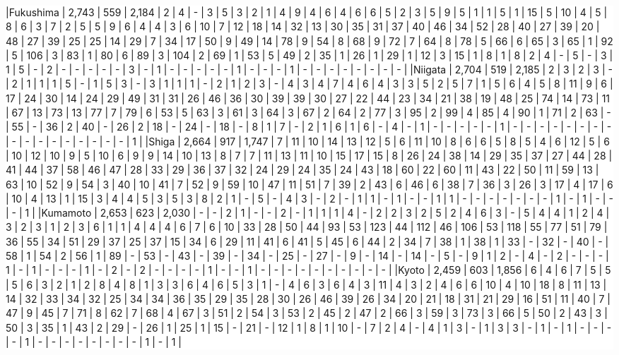 |Fukushima | 2,743   | 559   | 2,184 | 2   | 4 | -  | 3   | 5   | 3   | 2   | 1   | 4   | 9   | 4   | 6   | 4   | 6   | 6   | 5   | 2   | 3   | 5   | 9   | 5   | 1   | 1   | 5   | 1   | 15  | 5   | 10  | 4   | 5   | 8   | 6   | 3   | 7   | 2   | 5   | 5   | 9   | 6   | 4     | 4     | 3     | 6     | 10    | 7     | 12    | 18    | 14    | 32    | 13    | 30    | 35    | 31    | 37    | 40    | 46    | 34    | 52    | 28    | 40    | 27    | 39    | 20    | 48    | 27    | 39    | 25    | 25    | 14    | 29    | 7     | 34    | 17    | 50    | 9     | 49    | 14    | 78    | 9     | 54    | 8     | 68    | 9     | 72    | 7     | 64    | 8   | 78    | 5   | 66    | 6   | 65    | 3   | 65    | 1   | 92    | 5   | 106   | 3   | 83    | 1   | 80    | 6   | 89    | 3   | 104   | 2   | 69    | 1   | 53    | 5   | 49    | 2   | 35    | 1   | 26    | 1   | 29    | 1   | 12    | 3   | 15    | 1   | 8     | 1   | 8     | 2   | 4   | -   | 5   | -   | 3   | 1   | 5   | -   | 2   | -   | -   | -  | -   | -  | 3   | -  | 1   | -  | -  | -  | -  | -  | 1  | -  | -  | - | 1  | - | -  | - | -  | - | -  | -  | -  |
|Niigata   | 2,704   | 519   | 2,185 | 2   | 3 | 2  | 3   | -   | 2   | 1   | 1   | 1   | 5   | -   | 1   | 5   | 3   | -   | 3   | 1   | 1   | 1   | -   | 2   | 1   | 2   | 3   | -   | 4   | 3   | 4   | 7   | 4   | 6   | 4   | 3   | 3   | 5   | 2   | 5   | 7   | 1   | 5     | 6     | 4     | 5     | 8     | 11    | 9     | 6     | 17    | 24    | 30    | 14    | 24    | 29    | 49    | 31    | 31    | 26    | 46    | 36    | 30    | 39    | 39    | 30    | 27    | 22    | 44    | 23    | 34    | 21    | 38    | 19    | 48    | 25    | 74    | 14    | 73    | 11    | 67    | 13    | 73    | 13    | 77    | 7     | 79    | 6     | 53    | 5   | 63    | 3   | 61    | 3   | 64    | 3   | 67    | 2   | 64    | 2   | 77    | 3   | 95    | 2   | 99    | 4   | 85    | 4   | 90    | 1   | 71    | 2   | 63    | -   | 55    | -   | 36    | 2   | 40    | -   | 26    | 2   | 18    | -   | 24    | -   | 18    | -   | 8     | 1   | 7   | -   | 2   | 1   | 6   | 1   | 6   | -   | 4   | -   | 1   | -  | -   | -  | -   | -  | 1   | -  | -  | -  | -  | -  | -  | -  | -  | - | -  | - | -  | - | -  | - | -  | -  | 1  |
|Shiga     | 2,664   | 917   | 1,747 | 7   | 11 | 10 | 14  | 13  | 12  | 5   | 6   | 11  | 10  | 8   | 6   | 6   | 5   | 8   | 5   | 4   | 6   | 12  | 5   | 6   | 10  | 12  | 10  | 9   | 5   | 10  | 6   | 9   | 9   | 14  | 10  | 13  | 8   | 7   | 7   | 11  | 13  | 11  | 10    | 15    | 17    | 15    | 8     | 26    | 24    | 38    | 14    | 29    | 35    | 37    | 27    | 44    | 28    | 41    | 44    | 37    | 58    | 46    | 47    | 28    | 33    | 29    | 36    | 37    | 32    | 24    | 29    | 24    | 35    | 24    | 43    | 18    | 60    | 22    | 60    | 11    | 43    | 22    | 50    | 11    | 59    | 13    | 63    | 10    | 52    | 9   | 54    | 3   | 40    | 10  | 41    | 7   | 52    | 9   | 59    | 10  | 47    | 11  | 51    | 7   | 39    | 2   | 43    | 6   | 46    | 6   | 38    | 7   | 36    | 3   | 26    | 3   | 17    | 4   | 17    | 6   | 10    | 4   | 13    | 1   | 15    | 3   | 4     | 4   | 5     | 3   | 5   | 3   | 8   | 2   | 1   | -   | 5   | -   | 4   | 3   | -   | 2  | -   | 1  | 1   | -  | 1   | -  | -  | 1  | 1  | -  | -  | -  | -  | - | -  | - | 1  | - | 1  | - | -  | -  | 1  |
|Kumamoto  | 2,653   | 623   | 2,030 | -   | - | 2  | 1   | -   | -   | 2   | -   | 1   | 1   | 1   | 4   | -   | 2   | 2   | 3   | 2   | 5   | 2   | 4   | 6   | 3   | -   | 5   | 4   | 4   | 1   | 2   | 4   | 3   | 2   | 3   | 1   | 2   | 3   | 6   | 1   | 1   | 4   | 4     | 4     | 6     | 7     | 6     | 10    | 33    | 28    | 50    | 44    | 93    | 53    | 123   | 44    | 112   | 46    | 106   | 53    | 118   | 55    | 77    | 51    | 79    | 36    | 55    | 34    | 51    | 29    | 37    | 25    | 37    | 15    | 34    | 6     | 29    | 11    | 41    | 6     | 41    | 5     | 45    | 6     | 44    | 2     | 34    | 7     | 38    | 1   | 38    | 1   | 33    | -   | 32    | -   | 40    | -   | 58    | 1   | 54    | 2   | 56    | 1   | 89    | -   | 53    | -   | 43    | -   | 39    | -   | 34    | -   | 25    | -   | 27    | -   | 9     | -   | 14    | -   | 14    | -   | 5     | -   | 9     | 1   | 2     | -   | 4   | -   | 2   | -   | -   | -   | 1   | -   | 1   | -   | -   | -  | 1   | -  | 2   | -  | 2   | -  | -  | -  | -  | 1  | -  | -  | 1  | - | -  | - | -  | - | -  | - | -  | -  | -  |
|Kyoto     | 2,459   | 603   | 1,856 | 6   | 4 | 6  | 7   | 5   | 5   | 5   | 6   | 3   | 2   | 1   | 2   | 8   | 4   | 8   | 1   | 3   | 3   | 6   | 4   | 6   | 5   | 3   | 1   | -   | 4   | 6   | 3   | 6   | 4   | 3   | 11  | 4   | 3   | 2   | 4   | 6   | 6   | 10  | 4     | 10    | 18    | 8     | 11    | 13    | 14    | 32    | 33    | 34    | 32    | 25    | 34    | 34    | 36    | 35    | 29    | 35    | 28    | 30    | 26    | 46    | 39    | 26    | 34    | 20    | 21    | 18    | 31    | 21    | 29    | 16    | 51    | 11    | 40    | 7     | 47    | 9     | 45    | 7     | 71    | 8     | 62    | 7     | 68    | 4     | 67    | 3   | 51    | 2   | 54    | 3   | 53    | 2   | 45    | 2   | 47    | 2   | 66    | 3   | 59    | 3   | 73    | 3   | 66    | 5   | 50    | 2   | 43    | 3   | 50    | 3   | 35    | 1   | 43    | 2   | 29    | -   | 26    | 1   | 25    | 1   | 15    | -   | 21    | -   | 12    | 1   | 8   | 1   | 10  | -   | 7   | 2   | 4   | -   | 4   | 1   | 3   | -  | 1   | 3  | 3   | -  | 1   | -  | 1  | -  | -  | -  | -  | 1  | -  | - | -  | - | -  | - | -  | - | 1  | -  | 1  |